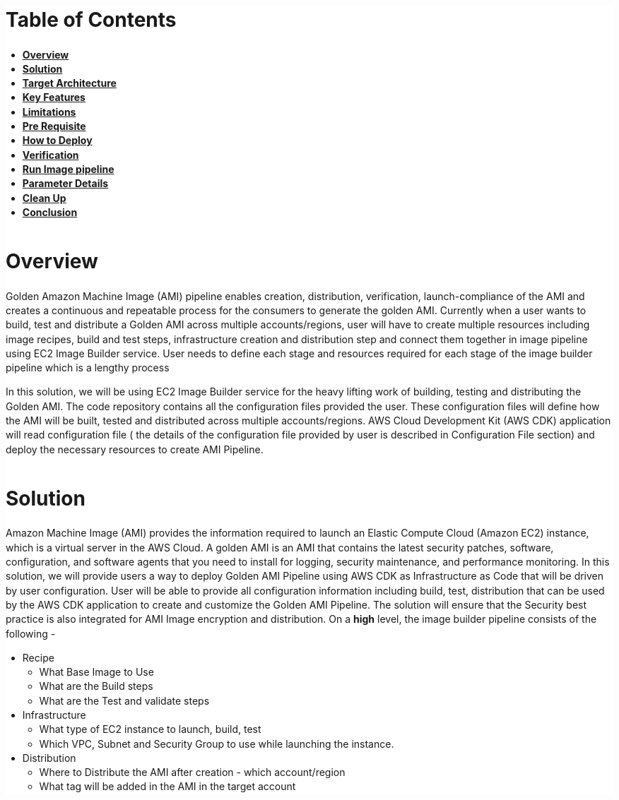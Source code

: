 
# Table of Contents
- [**Overview**](#overview)
- [**Solution**](#solution)
- [**Target Architecture**](#arch)
- [**Key Features**](#keyfeatures)
- [**Limitations**](#limitations)
- [**Pre Requisite**](#prereq)
- [**How to Deploy**](#howtodeploy)
- [**Verification**](#verification)
- [**Run Image pipeline**](#pipeline)
- [**Parameter Details**](#parameterdetails)
- [**Clean Up**](#cleanup)
- [**Conclusion**](#conclusion)

# <a name='overview'></a>Overview
Golden Amazon Machine Image (AMI) pipeline enables creation, distribution, verification, launch-compliance of the AMI and creates a continuous and repeatable process for the consumers to generate the golden AMI. Currently when a user wants to build, test and distribute a Golden AMI across multiple accounts/regions, user will have to create multiple resources including image recipes, build and test steps, infrastructure creation and distribution step and connect them together in image pipeline using EC2 Image Builder service. User needs to define each stage and resources required for each stage of the image builder pipeline which is a lengthy process

In this solution, we will be using EC2 Image Builder service for the heavy lifting work of building, testing and distributing the Golden AMI. The code repository contains all the configuration files provided the user. These configuration files will define how the AMI will be built, tested and distributed across multiple accounts/regions. AWS Cloud Development Kit (AWS CDK) application will read configuration file ( the details of the configuration file provided by user is described in Configuration File section) and deploy the necessary resources to create AMI Pipeline.

# <a name='solution'></a>Solution
Amazon Machine Image (AMI) provides the information required to launch an Elastic Compute Cloud (Amazon EC2) instance, which is a virtual server in the AWS Cloud. A golden AMI is an AMI that contains the latest security patches, software, configuration, and software agents that you need to install for logging, security maintenance, and performance monitoring.
In this solution, we will provide users a way to deploy Golden AMI Pipeline using AWS CDK as Infrastructure as Code that will be driven by user configuration. User will be able to provide all configuration information including build, test, distribution that can be used by the AWS CDK application to create and customize the Golden AMI Pipeline. The solution will ensure that the Security best practice is also integrated for AMI Image encryption and distribution. On a **high** level, the image builder pipeline consists of the following -

- Recipe
    -   What Base Image to Use
    -   What are the Build steps
    -   What are the Test and validate steps
- Infrastructure
    -   What type of EC2 instance to launch, build, test
    -   Which VPC, Subnet and Security Group to use while launching the instance.
- Distribution
    -   Where to Distribute the AMI after creation - which account/region
    -   What tag will be added in the AMI in the target account 

